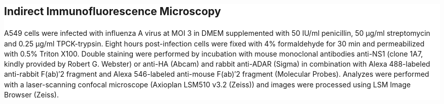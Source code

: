 ## Indirect Immunofluorescence Microscopy

A549 cells were infected with influenza A virus at MOI 3 in DMEM supplemented with 50 IU/ml penicillin, 50 µg/ml streptomycin and 0.25 µg/ml TPCK-trypsin. Eight hours post-infection cells were fixed with 4% formaldehyde for 30 min and permeabilized with 0.5% Triton X100. Double staining were performed by incubation with mouse monoclonal antibodies anti-NS1 (clone 1A7, kindly provided by Robert G. Webster) or anti-HA (Abcam) and rabbit anti-ADAR (Sigma) in combination with Alexa 488-labeled anti-rabbit F(ab)′2 fragment and Alexa 546-labeled anti-mouse F(ab)′2 fragment (Molecular Probes). Analyzes were performed with a laser-scanning confocal microscope (Axioplan LSM510 v3.2 (Zeiss)) and images were processed using LSM Image Browser (Zeiss).

